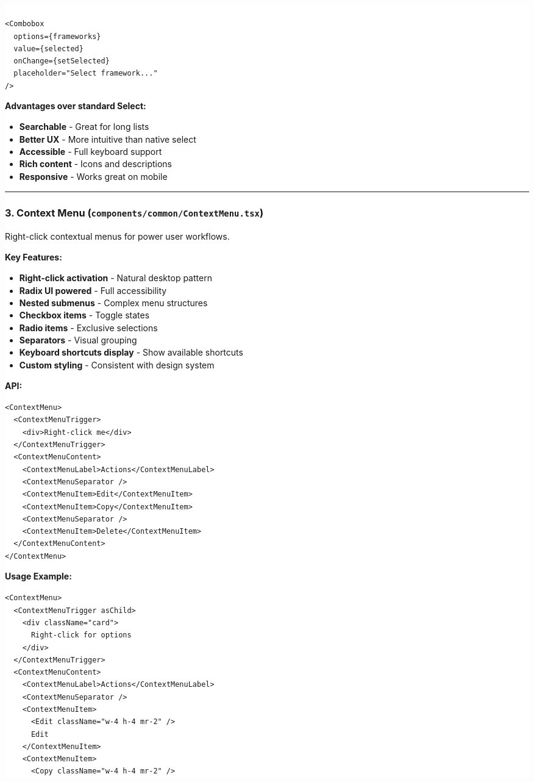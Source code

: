 ```tsx

<Combobox
  options={frameworks}
  value={selected}
  onChange={setSelected}
  placeholder="Select framework..."
/>
```

**Advantages over standard Select:**
- **Searchable** - Great for long lists
- **Better UX** - More intuitive than native select
- **Accessible** - Full keyboard support
- **Rich content** - Icons and descriptions
- **Responsive** - Works great on mobile

---

### 3. Context Menu (`components/common/ContextMenu.tsx`)

Right-click contextual menus for power user workflows.

**Key Features:**
- **Right-click activation** - Natural desktop pattern
- **Radix UI powered** - Full accessibility
- **Nested submenus** - Complex menu structures
- **Checkbox items** - Toggle states
- **Radio items** - Exclusive selections
- **Separators** - Visual grouping
- **Keyboard shortcuts display** - Show available shortcuts
- **Custom styling** - Consistent with design system

**API:**
```tsx
<ContextMenu>
  <ContextMenuTrigger>
    <div>Right-click me</div>
  </ContextMenuTrigger>
  <ContextMenuContent>
    <ContextMenuLabel>Actions</ContextMenuLabel>
    <ContextMenuSeparator />
    <ContextMenuItem>Edit</ContextMenuItem>
    <ContextMenuItem>Copy</ContextMenuItem>
    <ContextMenuSeparator />
    <ContextMenuItem>Delete</ContextMenuItem>
  </ContextMenuContent>
</ContextMenu>
```

**Usage Example:**
```tsx
<ContextMenu>
  <ContextMenuTrigger asChild>
    <div className="card">
      Right-click for options
    </div>
  </ContextMenuTrigger>
  <ContextMenuContent>
    <ContextMenuLabel>Actions</ContextMenuLabel>
    <ContextMenuSeparator />
    <ContextMenuItem>
      <Edit className="w-4 h-4 mr-2" />
      Edit
    </ContextMenuItem>
    <ContextMenuItem>
      <Copy className="w-4 h-4 mr-2" />
```